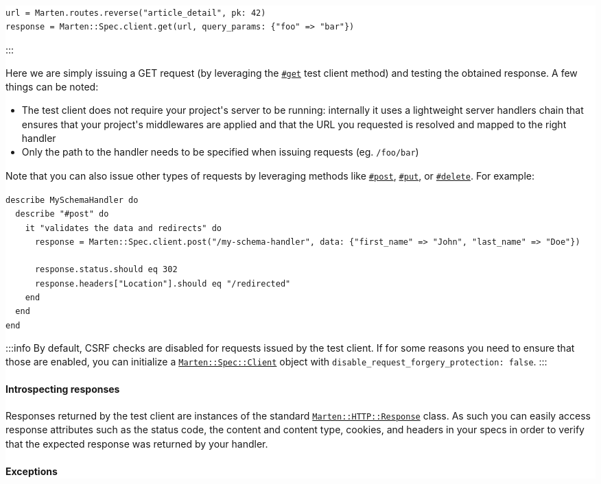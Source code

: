 ```crystal
url = Marten.routes.reverse("article_detail", pk: 42)
response = Marten::Spec.client.get(url, query_params: {"foo" => "bar"})
```
:::

Here we are simply issuing a GET request (by leveraging the [`#get`](pathname:///api/0.3/Marten/Spec/Client.html#get(path%3AString%2Cquery_params%3AHash|NamedTuple|Nil%3Dnil%2Ccontent_type%3AString|Nil%3Dnil%2Cheaders%3AHash|NamedTuple|Nil%3Dnil%2Csecure%3Dfalse)%3AMarten%3A%3AHTTP%3A%3AResponse-instance-method) test client method) and testing the obtained response. A few things can be noted:

* The test client does not require your project's server to be running: internally it uses a lightweight server handlers chain that ensures that your project's middlewares are applied and that the URL you requested is resolved and mapped to the right handler
* Only the path to the handler needs to be specified when issuing requests (eg. `/foo/bar`)

Note that you can also issue other types of requests by leveraging methods like [`#post`](pathname:///api/0.3/Marten/Spec/Client.html#post(path%3AString%2Cdata%3AHash|NamedTuple|Nil|String%3Dnil%2Cquery_params%3AHash|NamedTuple|Nil%3Dnil%2Ccontent_type%3AString|Nil%3Dnil%2Cheaders%3AHash|NamedTuple|Nil%3Dnil%2Csecure%3Dfalse)%3AMarten%3A%3AHTTP%3A%3AResponse-instance-method), [`#put`](pathname:///api/0.3/Marten/Spec/Client.html#put(path%3AString%2Cdata%3AHash|NamedTuple|Nil|String%3Dnil%2Cquery_params%3AHash|NamedTuple|Nil%3Dnil%2Ccontent_type%3AString|Nil%3Dnil%2Cheaders%3AHash|NamedTuple|Nil%3Dnil%2Csecure%3Dfalse)%3AMarten%3A%3AHTTP%3A%3AResponse-instance-method), or [`#delete`](pathname:///api/0.3/Marten/Spec/Client.html#delete(path%3AString%2Cdata%3AHash|NamedTuple|Nil|String%3Dnil%2Cquery_params%3AHash|NamedTuple|Nil%3Dnil%2Ccontent_type%3AString|Nil%3Dnil%2Cheaders%3AHash|NamedTuple|Nil%3Dnil%2Csecure%3Dfalse)%3AMarten%3A%3AHTTP%3A%3AResponse-instance-method). For example:

```crystal
describe MySchemaHandler do
  describe "#post" do
    it "validates the data and redirects" do
      response = Marten::Spec.client.post("/my-schema-handler", data: {"first_name" => "John", "last_name" => "Doe"})

      response.status.should eq 302
      response.headers["Location"].should eq "/redirected"
    end
  end
end
```

:::info
By default, CSRF checks are disabled for requests issued by the test client. If for some reasons you need to ensure that those are enabled, you can initialize a [`Marten::Spec::Client`](pathname:///api/0.3/Marten/Spec/Client.html) object with `disable_request_forgery_protection: false`.
:::

#### Introspecting responses

Responses returned by the test client are instances of the standard [`Marten::HTTP::Response`](pathname:///api/0.3/Marten/HTTP/Response.html) class. As such you can easily access response attributes such as the status code, the content and content type, cookies, and headers in your specs in order to verify that the expected response was returned by your handler.

#### Exceptions
